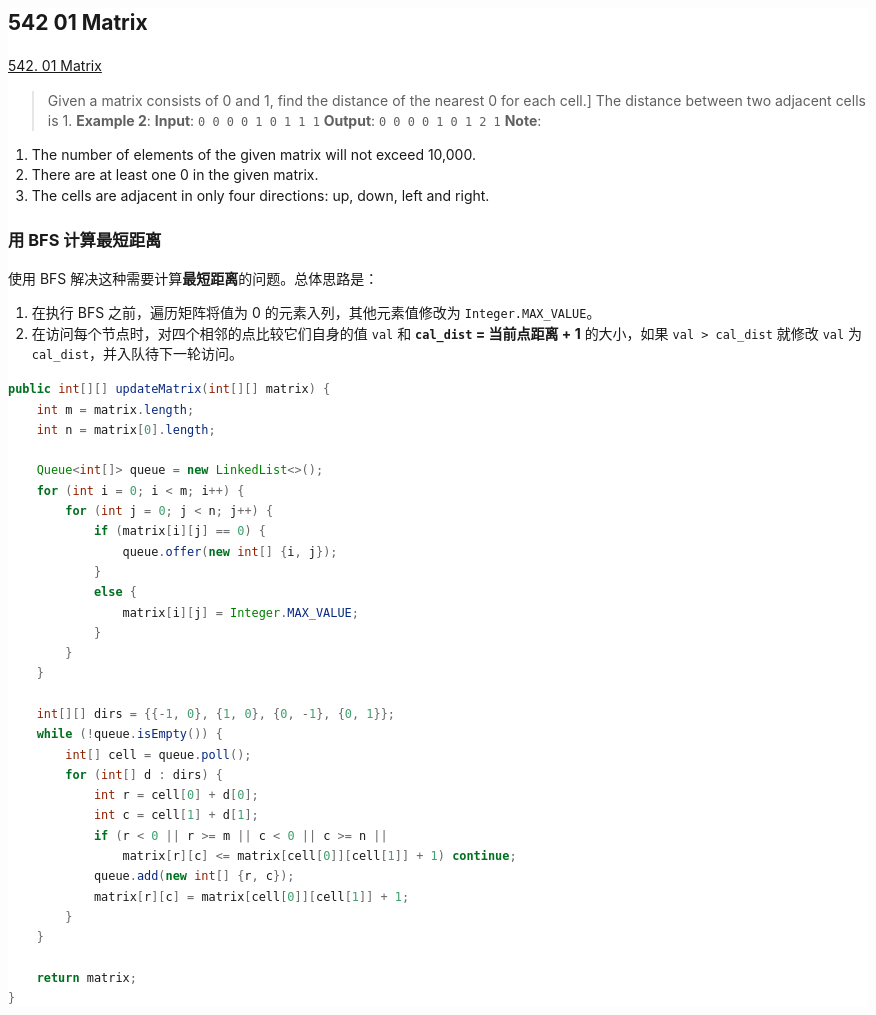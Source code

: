 
## 542 01 Matrix

[542. 01 Matrix](https://leetcode.com/problems/01-matrix/)

> Given a matrix consists of 0 and 1, find the distance of the nearest 0 for each cell.]
> The distance between two adjacent cells is 1.
> **Example 2**: 
> **Input**:
    ```
    0 0 0
    0 1 0
    1 1 1
    ```
> **Output**:
    ```
    0 0 0
    0 1 0
    1 2 1
    ```
> **Note**:
1. The number of elements of the given matrix will not exceed 10,000.
2. There are at least one 0 in the given matrix.
3. The cells are adjacent in only four directions: up, down, left and right.

### 用 BFS 计算最短距离

使用 BFS 解决这种需要计算**最短距离**的问题。总体思路是：
1. 在执行 BFS 之前，遍历矩阵将值为 0 的元素入列，其他元素值修改为 `Integer.MAX_VALUE`。
2. 在访问每个节点时，对四个相邻的点比较它们自身的值 `val` 和 **`cal_dist` = 当前点距离 + 1** 的大小，如果 `val > cal_dist` 就修改 `val` 为 `cal_dist`，并入队待下一轮访问。

```java
public int[][] updateMatrix(int[][] matrix) {
    int m = matrix.length;
    int n = matrix[0].length;
    
    Queue<int[]> queue = new LinkedList<>();
    for (int i = 0; i < m; i++) {
        for (int j = 0; j < n; j++) {
            if (matrix[i][j] == 0) {
                queue.offer(new int[] {i, j});
            }
            else {
                matrix[i][j] = Integer.MAX_VALUE;
            }
        }
    }
    
    int[][] dirs = {{-1, 0}, {1, 0}, {0, -1}, {0, 1}};
    while (!queue.isEmpty()) {
        int[] cell = queue.poll();
        for (int[] d : dirs) {
            int r = cell[0] + d[0];
            int c = cell[1] + d[1];
            if (r < 0 || r >= m || c < 0 || c >= n || 
                matrix[r][c] <= matrix[cell[0]][cell[1]] + 1) continue;
            queue.add(new int[] {r, c});
            matrix[r][c] = matrix[cell[0]][cell[1]] + 1;
        }
    }
    
    return matrix;
}
```